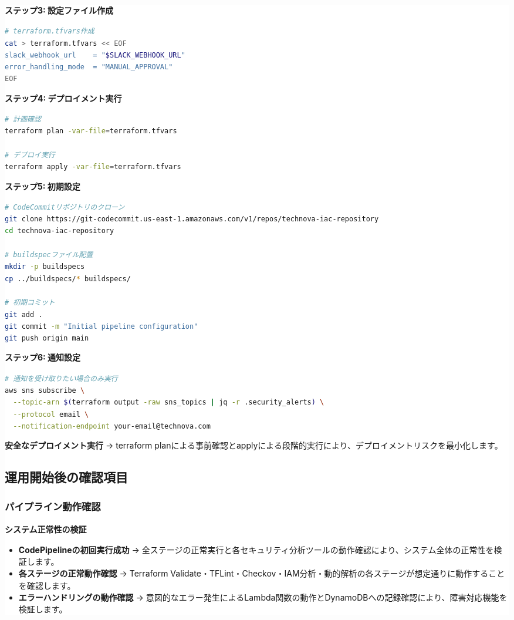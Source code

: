 **ステップ3: 設定ファイル作成**
```bash
# terraform.tfvars作成
cat > terraform.tfvars << EOF
slack_webhook_url    = "$SLACK_WEBHOOK_URL"
error_handling_mode  = "MANUAL_APPROVAL"
EOF
```

**ステップ4: デプロイメント実行**
```bash
# 計画確認
terraform plan -var-file=terraform.tfvars

# デプロイ実行
terraform apply -var-file=terraform.tfvars
```

**ステップ5: 初期設定**
```bash
# CodeCommitリポジトリのクローン
git clone https://git-codecommit.us-east-1.amazonaws.com/v1/repos/technova-iac-repository
cd technova-iac-repository

# buildspecファイル配置
mkdir -p buildspecs
cp ../buildspecs/* buildspecs/

# 初期コミット
git add .
git commit -m "Initial pipeline configuration"
git push origin main
```

**ステップ6: 通知設定**
```bash
# 通知を受け取りたい場合のみ実行
aws sns subscribe \
  --topic-arn $(terraform output -raw sns_topics | jq -r .security_alerts) \
  --protocol email \
  --notification-endpoint your-email@technova.com
```

**安全なデプロイメント実行** → terraform planによる事前確認とapplyによる段階的実行により、デプロイメントリスクを最小化します。

## 運用開始後の確認項目

### パイプライン動作確認

**システム正常性の検証**
- **CodePipelineの初回実行成功** → 全ステージの正常実行と各セキュリティ分析ツールの動作確認により、システム全体の正常性を検証します。
- **各ステージの正常動作確認** → Terraform Validate・TFLint・Checkov・IAM分析・動的解析の各ステージが想定通りに動作することを確認します。
- **エラーハンドリングの動作確認** → 意図的なエラー発生によるLambda関数の動作とDynamoDBへの記録確認により、障害対応機能を検証します。
